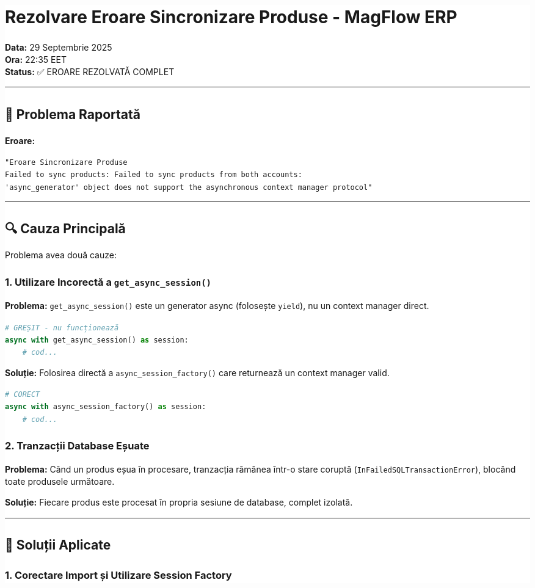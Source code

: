 # Rezolvare Eroare Sincronizare Produse - MagFlow ERP
**Data:** 29 Septembrie 2025  
**Ora:** 22:35 EET  
**Status:** ✅ EROARE REZOLVATĂ COMPLET

---

## 🎯 Problema Raportată

**Eroare:** 
```
"Eroare Sincronizare Produse
Failed to sync products: Failed to sync products from both accounts: 
'async_generator' object does not support the asynchronous context manager protocol"
```

---

## 🔍 Cauza Principală

Problema avea două cauze:

### 1. Utilizare Incorectă a `get_async_session()`
**Problema:** `get_async_session()` este un generator async (folosește `yield`), nu un context manager direct.

```python
# GREȘIT - nu funcționează
async with get_async_session() as session:
    # cod...
```

**Soluție:** Folosirea directă a `async_session_factory()` care returnează un context manager valid.

```python
# CORECT
async with async_session_factory() as session:
    # cod...
```

### 2. Tranzacții Database Eșuate
**Problema:** Când un produs eșua în procesare, tranzacția rămânea într-o stare coruptă (`InFailedSQLTransactionError`), blocând toate produsele următoare.

**Soluție:** Fiecare produs este procesat în propria sesiune de database, complet izolată.

---

## 🔧 Soluții Aplicate

### 1. Corectare Import și Utilizare Session Factory
